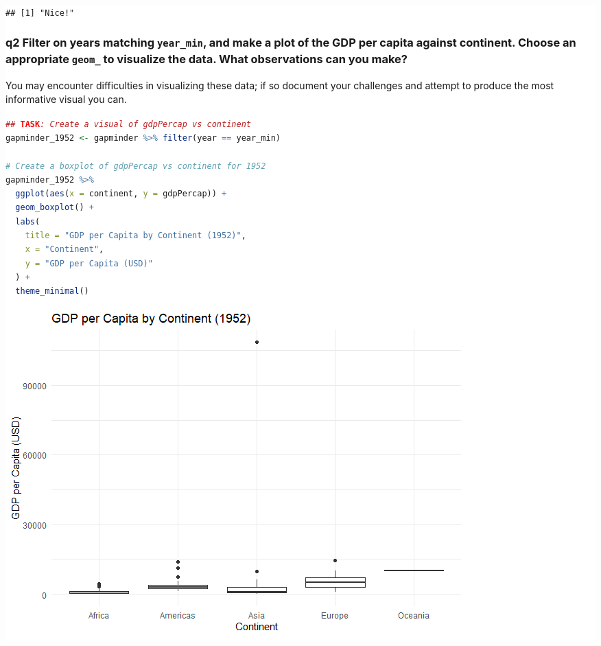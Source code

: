     ## [1] "Nice!"

### **q2** Filter on years matching `year_min`, and make a plot of the GDP per capita against continent. Choose an appropriate `geom_` to visualize the data. What observations can you make?

You may encounter difficulties in visualizing these data; if so document
your challenges and attempt to produce the most informative visual you
can.

``` r
## TASK: Create a visual of gdpPercap vs continent
gapminder_1952 <- gapminder %>% filter(year == year_min)

# Create a boxplot of gdpPercap vs continent for 1952
gapminder_1952 %>%
  ggplot(aes(x = continent, y = gdpPercap)) +
  geom_boxplot() +
  labs(
    title = "GDP per Capita by Continent (1952)",
    x = "Continent",
    y = "GDP per Capita (USD)"
  ) +
  theme_minimal()
```

![](c04-gapminder-assignment_files/figure-gfm/q2-task-1.png)
